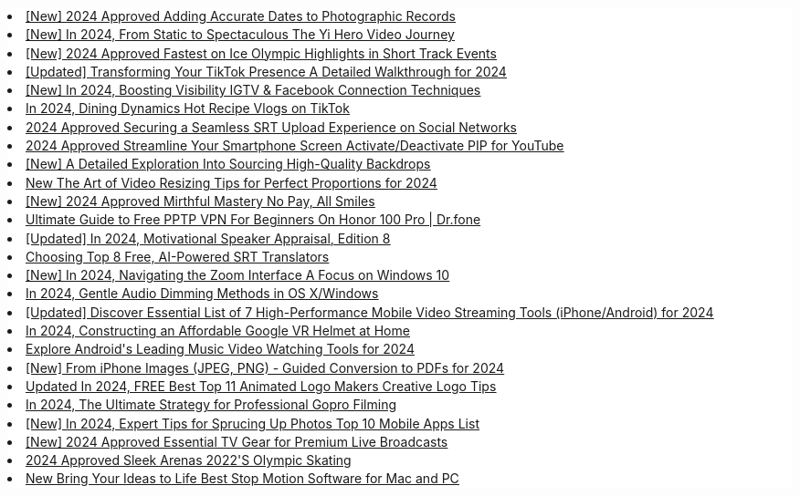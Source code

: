 <li><a href="https://fox-helps.techidaily.com/new-2024-approved-adding-accurate-dates-to-photographic-records/"><u>[New] 2024 Approved  Adding Accurate Dates to Photographic Records</u></a></li>
<li><a href="https://fox-helps.techidaily.com/new-in-2024-from-static-to-spectaculous-the-yi-hero-video-journey/"><u>[New] In 2024, From Static to Spectaculous  The Yi Hero Video Journey</u></a></li>
<li><a href="https://fox-helps.techidaily.com/new-2024-approved-fastest-on-ice-olympic-highlights-in-short-track-events/"><u>[New] 2024 Approved  Fastest on Ice  Olympic Highlights in Short Track Events</u></a></li>
<li><a href="https://tiktok-clips.techidaily.com/updated-transforming-your-tiktok-presence-a-detailed-walkthrough-for-2024/"><u>[Updated] Transforming Your TikTok Presence  A Detailed Walkthrough for 2024</u></a></li>
<li><a href="https://instagram-video-files.techidaily.com/new-in-2024-boosting-visibility-igtv-and-facebook-connection-techniques/"><u>[New] In 2024, Boosting Visibility  IGTV & Facebook Connection Techniques</u></a></li>
<li><a href="https://tiktok-videos.techidaily.com/in-2024-dining-dynamics-hot-recipe-vlogs-on-tiktok/"><u>In 2024, Dining Dynamics  Hot Recipe Vlogs on TikTok</u></a></li>
<li><a href="https://fox-helps.techidaily.com/2024-approved-securing-a-seamless-srt-upload-experience-on-social-networks/"><u>2024 Approved  Securing a Seamless SRT Upload Experience on Social Networks</u></a></li>
<li><a href="https://fox-helps.techidaily.com/2024-approved-streamline-your-smartphone-screen-activatedeactivate-pip-for-youtube/"><u>2024 Approved  Streamline Your Smartphone Screen  Activate/Deactivate PIP for YouTube</u></a></li>
<li><a href="https://fox-helps.techidaily.com/new-a-detailed-exploration-into-sourcing-high-quality-backdrops/"><u>[New] A Detailed Exploration Into Sourcing High-Quality Backdrops</u></a></li>
<li><a href="https://ai-video-tools.techidaily.com/new-the-art-of-video-resizing-tips-for-perfect-proportions-for-2024/"><u>New The Art of Video Resizing Tips for Perfect Proportions for 2024</u></a></li>
<li><a href="https://fox-helps.techidaily.com/new-2024-approved-mirthful-mastery-no-pay-all-smiles/"><u>[New] 2024 Approved  Mirthful Mastery  No Pay, All Smiles</u></a></li>
<li><a href="https://fake-location.techidaily.com/ultimate-guide-to-free-pptp-vpn-for-beginners-on-honor-100-pro-drfone-by-drfone-virtual-android/"><u>Ultimate Guide to Free PPTP VPN For Beginners On Honor 100 Pro | Dr.fone</u></a></li>
<li><a href="https://on-screen-recording.techidaily.com/updated-in-2024-motivational-speaker-appraisal-edition-8/"><u>[Updated] In 2024, Motivational Speaker Appraisal, Edition 8</u></a></li>
<li><a href="https://fox-helps.techidaily.com/choosing-top-8-free-ai-powered-srt-translators/"><u>Choosing Top 8 Free, AI-Powered SRT Translators</u></a></li>
<li><a href="https://fox-helps.techidaily.com/new-in-2024-navigating-the-zoom-interface-a-focus-on-windows-10/"><u>[New] In 2024, Navigating the Zoom Interface  A Focus on Windows 10</u></a></li>
<li><a href="https://some-knowledge.techidaily.com/in-2024-gentle-audio-dimming-methods-in-os-xwindows/"><u>In 2024, Gentle Audio Dimming Methods in OS X/Windows</u></a></li>
<li><a href="https://facebook-video-footage.techidaily.com/updated-discover-essential-list-of-7-high-performance-mobile-video-streaming-tools-iphoneandroid-for-2024/"><u>[Updated] Discover  Essential List of 7 High-Performance Mobile Video Streaming Tools (iPhone/Android) for 2024</u></a></li>
<li><a href="https://fox-helps.techidaily.com/in-2024-constructing-an-affordable-google-vr-helmet-at-home/"><u>In 2024, Constructing an Affordable Google VR Helmet at Home</u></a></li>
<li><a href="https://fox-helps.techidaily.com/explore-androids-leading-music-video-watching-tools-for-2024/"><u>Explore Android's Leading Music Video Watching Tools for 2024</u></a></li>
<li><a href="https://fox-helps.techidaily.com/new-from-iphone-images-jpeg-png-guided-conversion-to-pdfs-for-2024/"><u>[New] From iPhone Images (JPEG, PNG) - Guided Conversion to PDFs for 2024</u></a></li>
<li><a href="https://ai-driven-video-production.techidaily.com/updated-in-2024-free-best-top-11-animated-logo-makers-creative-logo-tips/"><u>Updated In 2024, FREE Best Top 11 Animated Logo Makers Creative Logo Tips</u></a></li>
<li><a href="https://fox-helps.techidaily.com/in-2024-the-ultimate-strategy-for-professional-gopro-filming/"><u>In 2024, The Ultimate Strategy for Professional Gopro Filming</u></a></li>
<li><a href="https://fox-helps.techidaily.com/new-in-2024-expert-tips-for-sprucing-up-photos-top-10-mobile-apps-list/"><u>[New] In 2024, Expert Tips for Sprucing Up Photos  Top 10 Mobile Apps List</u></a></li>
<li><a href="https://fox-helps.techidaily.com/new-2024-approved-essential-tv-gear-for-premium-live-broadcasts/"><u>[New] 2024 Approved  Essential TV Gear for Premium Live Broadcasts</u></a></li>
<li><a href="https://fox-helps.techidaily.com/2024-approved-sleek-arenas-2022s-olympic-skating/"><u>2024 Approved  Sleek Arenas  2022'S Olympic Skating</u></a></li>
<li><a href="https://ai-vdieo-software.techidaily.com/new-bring-your-ideas-to-life-best-stop-motion-software-for-mac-and-pc/"><u>New Bring Your Ideas to Life Best Stop Motion Software for Mac and PC</u></a></li>